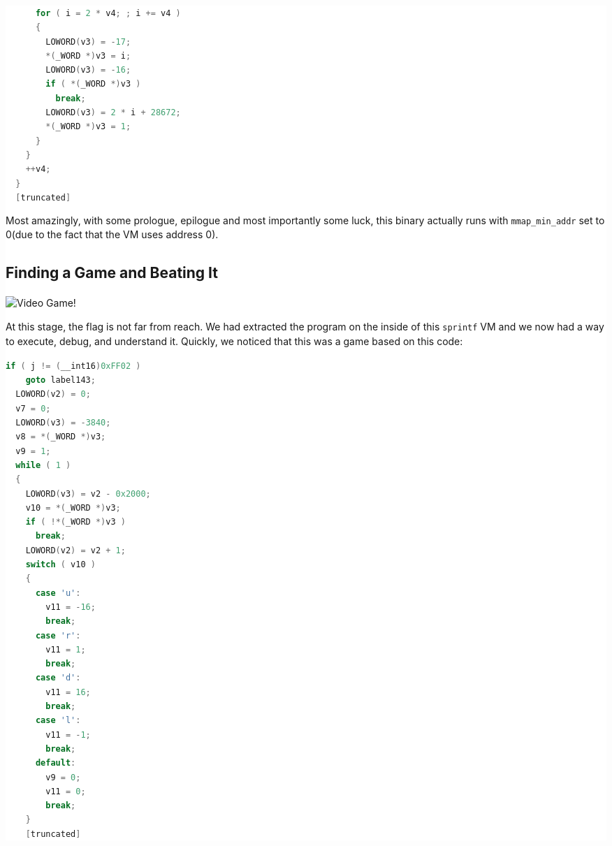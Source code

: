 ```c
      for ( i = 2 * v4; ; i += v4 )
      {
        LOWORD(v3) = -17;
        *(_WORD *)v3 = i;
        LOWORD(v3) = -16;
        if ( *(_WORD *)v3 )
          break;
        LOWORD(v3) = 2 * i + 28672;
        *(_WORD *)v3 = 1;
      }
    }
    ++v4;
  }
  [truncated]
```

Most amazingly, with some prologue, epilogue and most importantly some luck, this binary actually runs with `mmap_min_addr` set to 0(due to the fact that the VM uses address 0).

## Finding a Game and Beating It
![Video Game!](https://media.giphy.com/media/1lAJ9qQXW3NFecqT25/giphy.gif)

At this stage, the flag is not far from reach. We had extracted the program on the inside of this `sprintf` VM and we now had a way to execute, debug, and understand it. Quickly, we noticed that this was a game based on this code:

```c
if ( j != (__int16)0xFF02 )
    goto label143;
  LOWORD(v2) = 0;
  v7 = 0;
  LOWORD(v3) = -3840;
  v8 = *(_WORD *)v3;
  v9 = 1;
  while ( 1 )
  {
    LOWORD(v3) = v2 - 0x2000;
    v10 = *(_WORD *)v3;
    if ( !*(_WORD *)v3 )
      break;
    LOWORD(v2) = v2 + 1;
    switch ( v10 )
    {
      case 'u':
        v11 = -16;
        break;
      case 'r':
        v11 = 1;
        break;
      case 'd':
        v11 = 16;
        break;
      case 'l':
        v11 = -1;
        break;
      default:
        v9 = 0;
        v11 = 0;
        break;
    }
    [truncated]
```